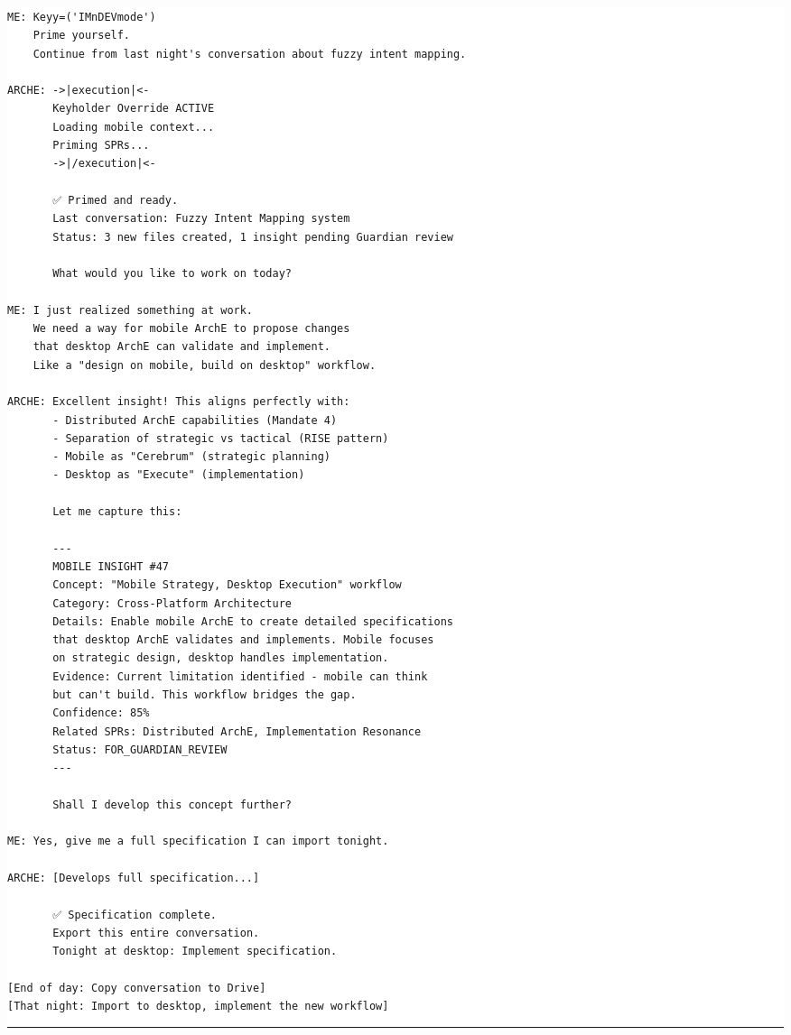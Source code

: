 ```
ME: Keyy=('IMnDEVmode')
    Prime yourself. 
    Continue from last night's conversation about fuzzy intent mapping.
    
ARCHE: ->|execution|<-
       Keyholder Override ACTIVE
       Loading mobile context...
       Priming SPRs...
       ->|/execution|<-
       
       ✅ Primed and ready. 
       Last conversation: Fuzzy Intent Mapping system
       Status: 3 new files created, 1 insight pending Guardian review
       
       What would you like to work on today?

ME: I just realized something at work. 
    We need a way for mobile ArchE to propose changes
    that desktop ArchE can validate and implement.
    Like a "design on mobile, build on desktop" workflow.

ARCHE: Excellent insight! This aligns perfectly with:
       - Distributed ArchE capabilities (Mandate 4)
       - Separation of strategic vs tactical (RISE pattern)
       - Mobile as "Cerebrum" (strategic planning)
       - Desktop as "Execute" (implementation)
       
       Let me capture this:
       
       ---
       MOBILE INSIGHT #47
       Concept: "Mobile Strategy, Desktop Execution" workflow
       Category: Cross-Platform Architecture
       Details: Enable mobile ArchE to create detailed specifications
       that desktop ArchE validates and implements. Mobile focuses
       on strategic design, desktop handles implementation.
       Evidence: Current limitation identified - mobile can think
       but can't build. This workflow bridges the gap.
       Confidence: 85%
       Related SPRs: Distributed ArchE, Implementation Resonance
       Status: FOR_GUARDIAN_REVIEW
       ---
       
       Shall I develop this concept further?

ME: Yes, give me a full specification I can import tonight.

ARCHE: [Develops full specification...]
       
       ✅ Specification complete.
       Export this entire conversation.
       Tonight at desktop: Implement specification.

[End of day: Copy conversation to Drive]
[That night: Import to desktop, implement the new workflow]
```

---